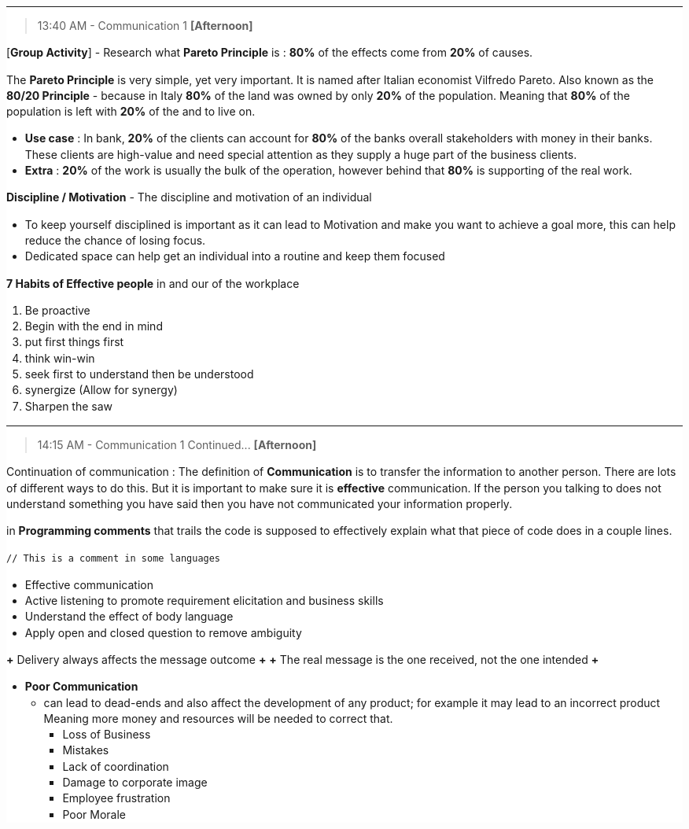 ___
> 13:40 AM - Communication 1 **[Afternoon]**

[**Group Activity**] - Research what **Pareto Principle** is : **80%** of the effects come from **20%** of causes.

The **Pareto Principle** is very simple, yet very important. It is named after Italian economist Vilfredo Pareto. 
Also known as the **80/20 Principle** - because in Italy **80%** of the land was owned by only **20%** of the population.
Meaning that **80%** of the population is left with **20%** of the and to live on.

* **Use case** : In bank, **20%** of the clients can account for **80%** of the banks overall
stakeholders with money in their banks. These clients are high-value
and need special attention as they supply a huge part of the business clients.
* **Extra** :  **20%** of the work is usually the bulk of the
operation, however behind that **80%** is supporting of the real work.

**Discipline / Motivation** - The discipline and motivation of an individual
* To keep yourself disciplined is important as it can lead to Motivation
and make you want to achieve a goal more, this can help reduce the chance
of losing focus.
* Dedicated space can help get an individual into a routine and keep them focused

**7 Habits of Effective people** in and our of the workplace

1. Be proactive
2. Begin with the end in mind
3. put first things first
4. think win-win
5. seek first to understand then be understood
6. synergize (Allow for synergy)
7. Sharpen the saw

___
> 14:15 AM - Communication 1 Continued... **[Afternoon]**

Continuation of communication : The definition of **Communication** is to transfer the information
to another person. There are lots of different ways to do this. But it is important to make
sure it is **effective** communication. If the person you talking to does not understand something you
have said then you have not communicated your information properly.

in **Programming comments** that trails the code is supposed to effectively
explain what that piece of code does in a couple lines.

`// This is a comment in some languages`
* Effective communication
* Active listening to promote requirement elicitation and business skills
* Understand the effect of body language
* Apply open and closed question to remove ambiguity

**+** Delivery always affects the message outcome **+**
**+** The real message is the one received, not the one intended **+**

* **Poor Communication**
    * can lead to dead-ends and also affect the development
of any product; for example it may lead to an incorrect product Meaning
more money and resources will be needed to correct that.
        - Loss of Business
        - Mistakes
        - Lack of coordination
        - Damage to corporate image
        - Employee frustration
        - Poor Morale
        